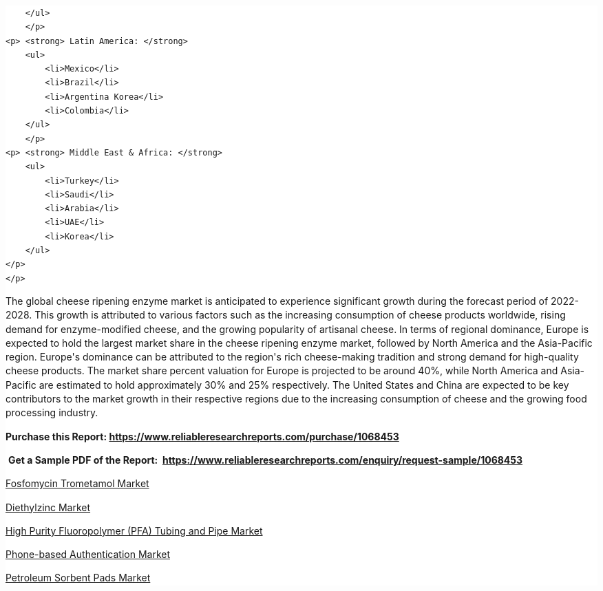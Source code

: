         </ul>
        </p> 
    <p> <strong> Latin America: </strong>
        <ul>
            <li>Mexico</li>
            <li>Brazil</li>
            <li>Argentina Korea</li>
            <li>Colombia</li>
        </ul>
        </p> 
    <p> <strong> Middle East & Africa: </strong>
        <ul>
            <li>Turkey</li>
            <li>Saudi</li>
            <li>Arabia</li>
            <li>UAE</li>
            <li>Korea</li>
        </ul>
    </p>
    </p>
<p><p>The global cheese ripening enzyme market is anticipated to experience significant growth during the forecast period of 2022-2028. This growth is attributed to various factors such as the increasing consumption of cheese products worldwide, rising demand for enzyme-modified cheese, and the growing popularity of artisanal cheese. In terms of regional dominance, Europe is expected to hold the largest market share in the cheese ripening enzyme market, followed by North America and the Asia-Pacific region. Europe's dominance can be attributed to the region's rich cheese-making tradition and strong demand for high-quality cheese products. The market share percent valuation for Europe is projected to be around 40%, while North America and Asia-Pacific are estimated to hold approximately 30% and 25% respectively. The United States and China are expected to be key contributors to the market growth in their respective regions due to the increasing consumption of cheese and the growing food processing industry.</p></p>
<p><strong>Purchase this Report: <a href="https://www.reliableresearchreports.com/purchase/1068453">https://www.reliableresearchreports.com/purchase/1068453</a></strong></p>
<p>&nbsp;<strong>Get a Sample PDF of the Report:&nbsp;&nbsp;<a href="https://www.reliableresearchreports.com/enquiry/request-sample/1068453">https://www.reliableresearchreports.com/enquiry/request-sample/1068453</a></strong></p>
<p><strong></strong></p>
<p><p><a href="https://medium.com/@alicehanson1974/fosfomycin-trometamol-market-size-growth-forecast-2023-2030-7788f895c5d9">Fosfomycin Trometamol Market</a></p><p><a href="https://medium.com/@leonorhaley2009/diethylzinc-market-size-growth-forecast-2023-2030-5433f69a1a17">Diethylzinc Market</a></p><p><a href="https://www.reportprime.com/high-purity-fluoropolymer-pfa-tubing-and-pipe-r557">High Purity Fluoropolymer (PFA) Tubing and Pipe Market</a></p><p><a href="https://issuu.com/reportprime-2/docs/phone-based-authentication-market-size-2030.pptx?fr=xKAE9_zU1NQ">Phone-based Authentication Market</a></p><p><a href="https://issuu.com/reportprime-2/docs/petroleum-sorbent-pads-market-size-2030.pptx?fr=xKAE9_zU1NQ">Petroleum Sorbent Pads Market</a></p></p>